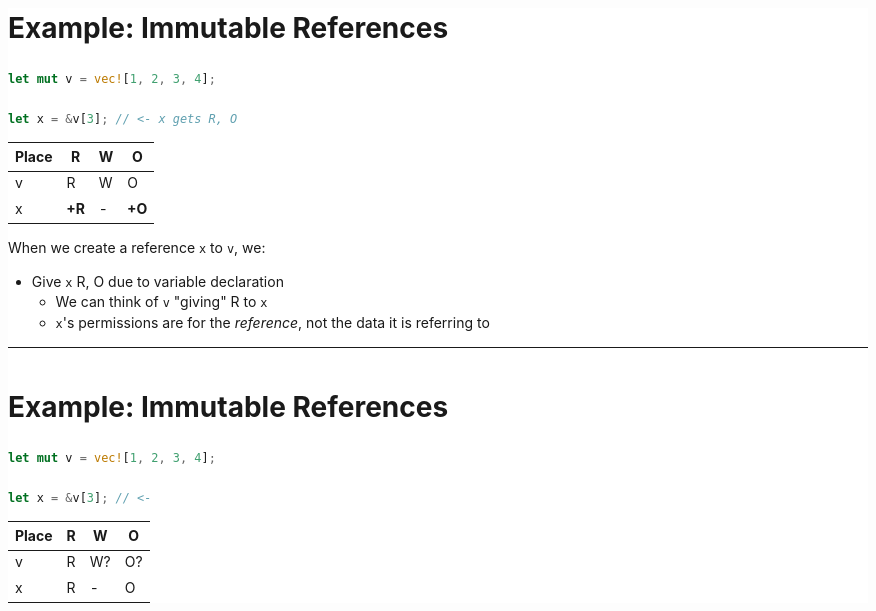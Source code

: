 
# Example: Immutable References

<div class = "container">
<div class = "col">

```rust
let mut v = vec![1, 2, 3, 4];

let x = &v[3]; // <- x gets R, O
```

</div>
<div class = "col">

| Place | R      | W | O      |
|-------|--------|---|--------|
| v     | R      | W | O      |
| x     | **+R** | - | **+O** |

</div>
</div>

When we create a reference `x` to `v`, we:

- Give `x` R, O due to variable declaration
    * We can think of `v` "giving" R to `x`
    * `x`'s permissions are for the _reference_, not the data it is referring to


---


# Example: Immutable References

<div class = "container">
<div class = "col">

```rust
let mut v = vec![1, 2, 3, 4];

let x = &v[3]; // <-
```

</div>
<div class = "col">

| Place | R | W  | O  |
|-------|---|----|----|
| v     | R | W? | O? |
| x     | R | -  | O  |

</div>
</div>

